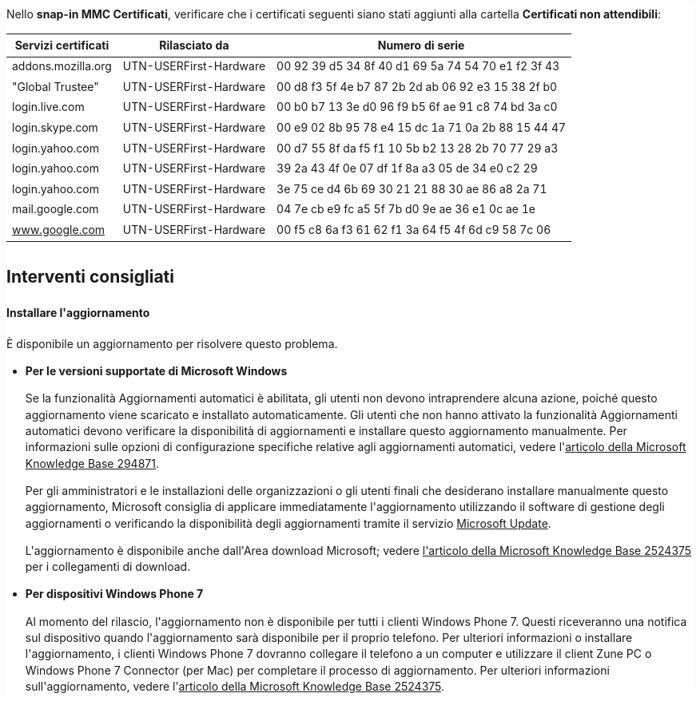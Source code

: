 Nello **snap-in MMC Certificati**, verificare che i certificati seguenti siano stati aggiunti alla cartella **Certificati non attendibili**:

| Servizi certificati | Rilasciato da          | Numero di serie                                    |
|---------------------|------------------------|----------------------------------------------------|
| addons.mozilla.org  | UTN-USERFirst-Hardware | 00 92 39 d5 34 8f 40 d1 69 5a 74 54 70 e1 f2 3f 43 |
| "Global Trustee"    | UTN-USERFirst-Hardware | 00 d8 f3 5f 4e b7 87 2b 2d ab 06 92 e3 15 38 2f b0 |
| login.live.com      | UTN-USERFirst-Hardware | 00 b0 b7 13 3e d0 96 f9 b5 6f ae 91 c8 74 bd 3a c0 |
| login.skype.com     | UTN-USERFirst-Hardware | 00 e9 02 8b 95 78 e4 15 dc 1a 71 0a 2b 88 15 44 47 |
| login.yahoo.com     | UTN-USERFirst-Hardware | 00 d7 55 8f da f5 f1 10 5b b2 13 28 2b 70 77 29 a3 |
| login.yahoo.com     | UTN-USERFirst-Hardware | 39 2a 43 4f 0e 07 df 1f 8a a3 05 de 34 e0 c2 29    |
| login.yahoo.com     | UTN-USERFirst-Hardware | 3e 75 ce d4 6b 69 30 21 21 88 30 ae 86 a8 2a 71    |
| mail.google.com     | UTN-USERFirst-Hardware | 04 7e cb e9 fc a5 5f 7b d0 9e ae 36 e1 0c ae 1e    |
| www.google.com      | UTN-USERFirst-Hardware | 00 f5 c8 6a f3 61 62 f1 3a 64 f5 4f 6d c9 58 7c 06 |

Interventi consigliati
----------------------

<span></span>
#### Installare l'aggiornamento

È disponibile un aggiornamento per risolvere questo problema.

-   **Per le versioni supportate di Microsoft Windows**

    Se la funzionalità Aggiornamenti automatici è abilitata, gli utenti non devono intraprendere alcuna azione, poiché questo aggiornamento viene scaricato e installato automaticamente. Gli utenti che non hanno attivato la funzionalità Aggiornamenti automatici devono verificare la disponibilità di aggiornamenti e installare questo aggiornamento manualmente. Per informazioni sulle opzioni di configurazione specifiche relative agli aggiornamenti automatici, vedere l'[articolo della Microsoft Knowledge Base 294871](http://support.microsoft.com/kb/294871).

    Per gli amministratori e le installazioni delle organizzazioni o gli utenti finali che desiderano installare manualmente questo aggiornamento, Microsoft consiglia di applicare immediatamente l'aggiornamento utilizzando il software di gestione degli aggiornamenti o verificando la disponibilità degli aggiornamenti tramite il servizio [Microsoft Update](http://www.update.microsoft.com/microsoftupdate/v6/vistadefault.aspx?ln=it-it).

    L'aggiornamento è disponibile anche dall'Area download Microsoft; vedere [l'articolo della Microsoft Knowledge Base 2524375](http://support.microsoft.com/?ln=it) per i collegamenti di download.

-   **Per dispositivi Windows Phone 7**

    Al momento del rilascio, l'aggiornamento non è disponibile per tutti i clienti Windows Phone 7. Questi riceveranno una notifica sul dispositivo quando l'aggiornamento sarà disponibile per il proprio telefono. Per ulteriori informazioni o installare l'aggiornamento, i clienti Windows Phone 7 dovranno collegare il telefono a un computer e utilizzare il client Zune PC o Windows Phone 7 Connector (per Mac) per completare il processo di aggiornamento. Per ulteriori informazioni sull'aggiornamento, vedere l'[articolo della Microsoft Knowledge Base 2524375](http://support.microsoft.com/?ln=it).
